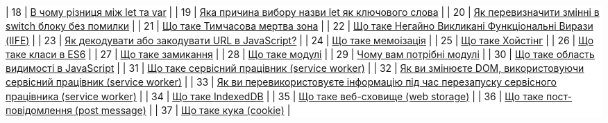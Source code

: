 | 18  | [В чому різниця між let та var](https://github.com/tendil/interview_questions_qa_python_js_java/blob/main/README.md#18-в-чому-різниця-між-let-та-var)                                                                                                                                        |
| 19  | [Яка причина вибору назви let як ключового слова](https://github.com/tendil/interview_questions_qa_python_js_java/blob/main/README.md#19-яка-причина-вибору-назви-let-як-ключового-слова)                                                                                                    |
| 20  | [Як перевизначити змінні в switch блоку без помилки](https://github.com/tendil/interview_questions_qa_python_js_java/blob/main/README.md#20-як-перевизначити-змінні-в-switch-блоку-без-помилки)                                                                                              |
| 21  | [Що таке Тимчасова мертва зона](https://github.com/tendil/interview_questions_qa_python_js_java/blob/main/README.md#21-що-таке-тимчасова-мертва-зона)                                                                                                                                        |
| 22  | [Що таке Негайно Викликані Функціональні Вирази (IIFE)](https://github.com/tendil/interview_questions_qa_python_js_java/blob/main/README.md#22-що-таке-negajno-viklikani-funkcijni-virazi-iife)                                                                                              |
| 23  | [Як декодувати або закодувати URL в JavaScript?](https://github.com/tendil/interview_questions_qa_python_js_java/blob/main/README.md#23-як-декодувати-або-закодувати-url-в-javascript)                                                                                                       |
| 24  | [Що таке мемоізація](https://github.com/tendil/interview_questions_qa_python_js_java/blob/main/README.md#24-що-таке-мемоізація)                                                                                                                                                              |
| 25  | [Що таке Хойстінг](https://github.com/tendil/interview_questions_qa_python_js_java/blob/main/README.md#25-що-таке-хойстінг)                                                                                                                                                                  |
| 26  | [Що таке класи в ES6](https://github.com/tendil/interview_questions_qa_python_js_java/blob/main/README.md#26-що-таке-класи-в-es6)                                                                                                                                                            |
| 27  | [Що таке замикання](https://github.com/tendil/interview_questions_qa_python_js_java/blob/main/README.md#27-що-таке-замикання)                                                                                                                                                                |
| 28  | [Що таке модулі](https://github.com/tendil/interview_questions_qa_python_js_java/blob/main/README.md#28-що-таке-модулі)                                                                                                                                                                      |
| 29  | [Чому вам потрібні модулі](https://github.com/tendil/interview_questions_qa_python_js_java/blob/main/README.md#29-чому-вам-потрібні-модулі)                                                                                                                                                  |
| 30  | [Що таке область видимості в JavaScript](https://github.com/tendil/interview_questions_qa_python_js_java/blob/main/README.md#30-що-таке-область-видимості-в-javascript)                                                                                                                      |
| 31  | [Що таке сервісний працівник (service worker)](https://github.com/tendil/interview_questions_qa_python_js_java/blob/main/README.md#31-що-таке-сервісний-працівник-service-worker)                                                                                                            |
| 32  | [Як ви змінюєте DOM, використовуючи сервісний працівник (service worker)](https://github.com/tendil/interview_questions_qa_python_js_java/blob/main/README.md#32-як-ви-змінюєте-dom-використовуючи-сервісний-працівник-service-worker)                                                       |
| 33  | [Як ви перевикористовуєте інформацію під час перезапуску сервісного працівника (service worker)](https://github.com/tendil/interview_questions_qa_python_js_java/blob/main/README.md#33-як-ви-перевикористовуєте-інформацію-під-час-перезапуску-сервісного-працівника-service-worker)        |
| 34  | [Що таке IndexedDB](https://github.com/tendil/interview_questions_qa_python_js_java/blob/main/README.md#34-що-таке-indexeddb)                                                                                                                                                                |
| 35  | [Що таке веб-сховище (web storage)](https://github.com/tendil/interview_questions_qa_python_js_java/blob/main/README.md#35-що-таке-веб-сховище-web-storage)                                                                                                                                  |
| 36  | [Що таке пост-повідомлення (post message)](https://github.com/tendil/interview_questions_qa_python_js_java/blob/main/README.md#36-що-таке-пост-повідомлення-post-message)                                                                                                                    |
| 37  | [Що таке кука (cookie)](https://github.com/tendil/interview_questions_qa_python_js_java/blob/main/README.md#37-що-таке-кука-cookie)                                                                                                                                                          |